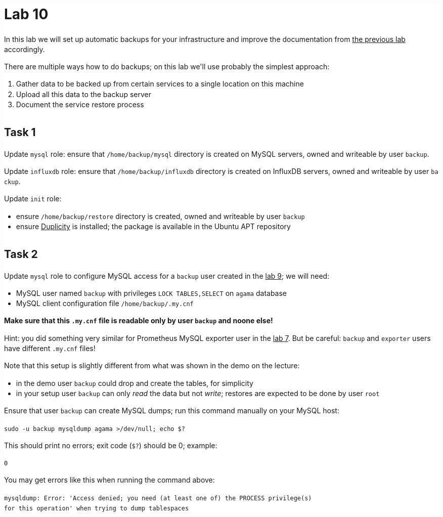 # Lab 10

In this lab we will set up automatic backups for your infrastructure and improve the documentation
from [the previous lab](../09-backups) accordingly.

There are multiple ways how to do backups; on this lab we'll use probably the simplest approach:
 1. Gather data to be backed up from certain services to a single location on this machine
 2. Upload all this data to the backup server
 3. Document the service restore process


## Task 1

Update `mysql` role: ensure that `/home/backup/mysql` directory is created on MySQL servers, owned
and writeable by user `backup`.

Update `influxdb` role: ensure that `/home/backup/influxdb` directory is created on InfluxDB
servers, owned and writeable by  user `backup`.

Update `init` role:
 - ensure `/home/backup/restore` directory is created, owned and writeable by user `backup`
 - ensure [Duplicity](https://duplicity.gitlab.io) is installed; the package is available in the
   Ubuntu APT repository


## Task 2

Update `mysql` role to configure MySQL access for a `backup` user created in the
[lab 9](../09-backups); we will need:
 - MySQL user named `backup` with privileges `LOCK TABLES,SELECT` on `agama` database
 - MySQL client configuration file `/home/backup/.my.cnf`

**Make sure that this `.my.cnf` file is readable only by user `backup` and noone else!**

Hint: you did something very similar for Prometheus MySQL exporter user in the
[lab 7](../07-grafana). But be careful: `backup` and `exporter` users have different `.my.cnf`
files!

Note that this setup is slightly different from what was shown in the demo on the lecture:
 - in the demo user `backup` could drop and create the tables, for simplicity
 - in your setup user `backup` can only _read_ the data but not _write_; restores are expected to be
   done by user `root`

Ensure that user `backup` can create MySQL dumps; run this command manually on your MySQL host:

    sudo -u backup mysqldump agama >/dev/null; echo $?

This should print no errors; exit code (`$?`) should be 0; example:

    0

You may get errors like this when running the command above:

    mysqldump: Error: 'Access denied; you need (at least one of) the PROCESS privilege(s)
    for this operation' when trying to dump tablespaces
